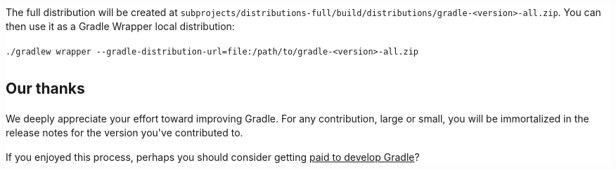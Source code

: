 The full distribution will be created at `subprojects/distributions-full/build/distributions/gradle-<version>-all.zip`. You can then use it as a Gradle Wrapper local distribution:

    ./gradlew wrapper --gradle-distribution-url=file:/path/to/gradle-<version>-all.zip

## Our thanks

We deeply appreciate your effort toward improving Gradle. For any contribution, large or small, you will be immortalized in the release notes for the version you've contributed to.

If you enjoyed this process, perhaps you should consider getting [paid to develop Gradle](https://gradle.com/careers)?

